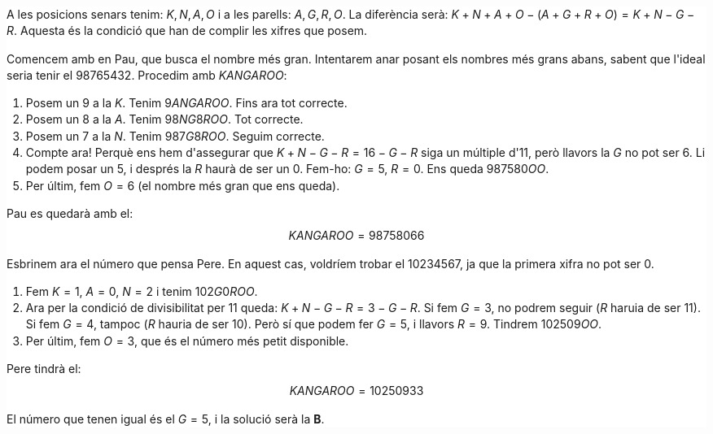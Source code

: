 A les posicions senars tenim: $K,N,A,O$ i a les parells: $A,G,R,O$. La
diferència serà: $K+N+A+O-(A+G+R+O)=K+N-G-R$. Aquesta és la condició
que han de complir les xifres que posem.

Comencem amb en Pau, que busca el nombre més gran. Intentarem anar posant
els nombres més grans abans, sabent que l'ideal seria tenir el
$98765432$. Procedim amb $KANGAROO$:

1. Posem un $9$ a la $K$. Tenim $9ANGAROO$. Fins ara tot correcte.
2. Posem un $8$ a la $A$. Tenim $98NG8ROO$. Tot correcte.
3. Posem un $7$ a la $N$. Tenim $987G8ROO$. Seguim correcte.
4. Compte ara! Perquè ens hem d'assegurar que $K+N-G-R=16-G-R$ siga
un múltiple d'11, però llavors la $G$ no pot ser $6$. Li podem posar un
$5$, i després la $R$ haurà de ser un $0$. Fem-ho: $G=5$, $R=0$. Ens
queda $987580OO$.
5. Per últim, fem $O=6$ (el nombre més gran que ens queda).

Pau es quedarà amb el:
$$KANGAROO=98758066$$

Esbrinem ara el número que pensa Pere. En aquest cas, voldríem trobar el
$10234567$, ja que la primera xifra no pot ser $0$.

1. Fem $K=1$, $A=0$, $N=2$ i tenim $102G0ROO$.
2. Ara per la condició de divisibilitat per $11$ queda: $K+N-G-R=3-G-R$.
Si fem $G=3$, no podrem seguir ($R$ haruia de ser $11$). Si fem $G=4$,
tampoc ($R$ hauria de ser $10$). Però sí que podem fer $G=5$, i llavors
$R=9$. Tindrem $102509OO$.
3. Per últim, fem $O=3$, que és el número més petit disponible.

Pere tindrà el:
$$KANGAROO=10250933$$

El número que tenen igual és el $G=5$, i la solució serà la **B**.
